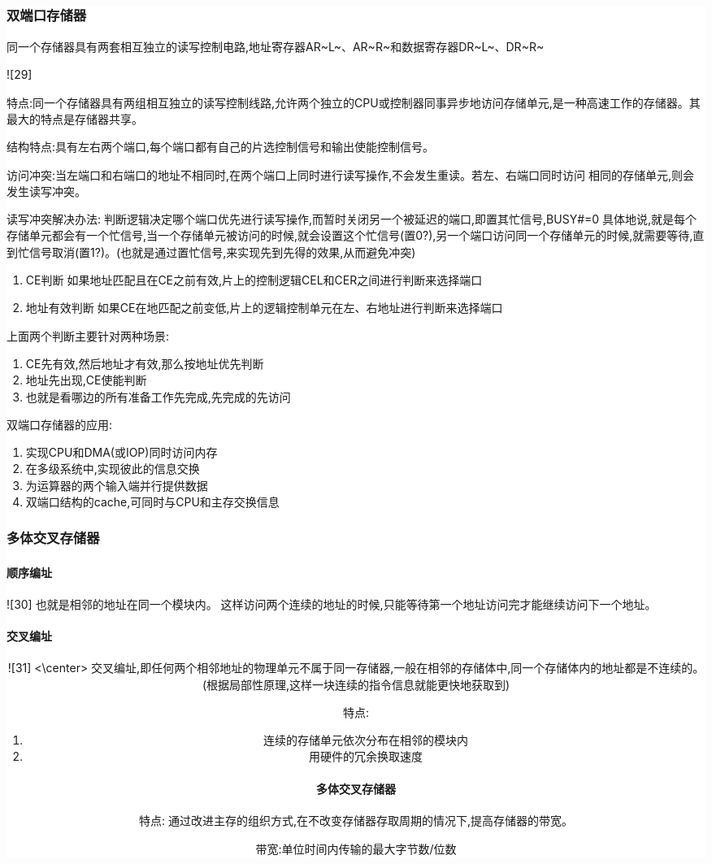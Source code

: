 ### 双端口存储器
同一个存储器具有两套相互独立的读写控制电路,地址寄存器AR~L~、AR~R~和数据寄存器DR~L~、DR~R~

![29]

特点:同一个存储器具有两组相互独立的读写控制线路,允许两个独立的CPU或控制器同事异步地访问存储单元,是一种高速工作的存储器。其最大的特点是存储器共享。

结构特点:具有左右两个端口,每个端口都有自己的片选控制信号和输出使能控制信号。

访问冲突:当左端口和右端口的地址不相同时,在两个端口上同时进行读写操作,不会发生重读。若左、右端口同时访问 相同的存储单元,则会发生读写冲突。

读写冲突解决办法:
判断逻辑决定哪个端口优先进行读写操作,而暂时关闭另一个被延迟的端口,即置其忙信号,BUSY#=0
具体地说,就是每个存储单元都会有一个忙信号,当一个存储单元被访问的时候,就会设置这个忙信号(置0?),另一个端口访问同一个存储单元的时候,就需要等待,直到忙信号取消(置1?)。(也就是通过置忙信号,来实现先到先得的效果,从而避免冲突)
1. CE判断
		如果地址匹配且在CE之前有效,片上的控制逻辑CEL和CER之间进行判断来选择端口

2. 地址有效判断
		如果CE在地匹配之前变低,片上的逻辑控制单元在左、右地址进行判断来选择端口

上面两个判断主要针对两种场景:
1. CE先有效,然后地址才有效,那么按地址优先判断
2. 地址先出现,CE使能判断
3. 也就是看哪边的所有准备工作先完成,先完成的先访问

双端口存储器的应用:
1. 实现CPU和DMA(或IOP)同时访问内存
2. 在多级系统中,实现彼此的信息交换
3. 为运算器的两个输入端并行提供数据
4. 双端口结构的cache,可同时与CPU和主存交换信息

### 多体交叉存储器
#### 顺序编址
![30]
也就是相邻的地址在同一个模块内。
这样访问两个连续的地址的时候,只能等待第一个地址访问完才能继续访问下一个地址。

#### 交叉编址
<center>
![31]
<\center>
交叉编址,即任何两个相邻地址的物理单元不属于同一存储器,一般在相邻的存储体中,同一个存储体内的地址都是不连续的。(根据局部性原理,这样一块连续的指令信息就能更快地获取到)

特点:
1. 连续的存储单元依次分布在相邻的模块内
2. 用硬件的冗余换取速度

#### 多体交叉存储器
特点:
通过改进主存的组织方式,在不改变存储器存取周期的情况下,提高存储器的带宽。

带宽:单位时间内传输的最大字节数/位数
